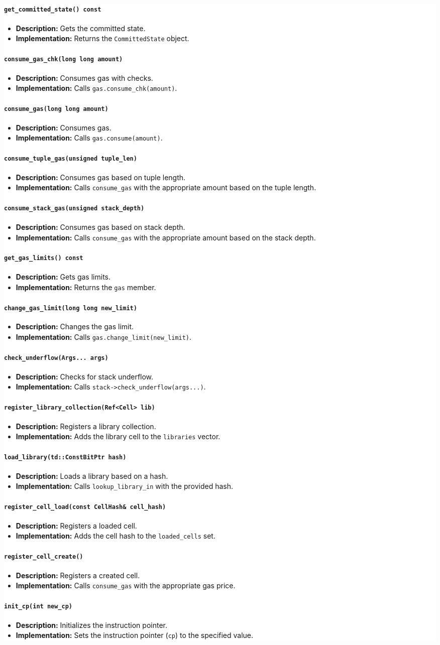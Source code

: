 #### `get_committed_state() const`
- **Description:** Gets the committed state.
- **Implementation:** Returns the `CommittedState` object.

#### `consume_gas_chk(long long amount)`
- **Description:** Consumes gas with checks.
- **Implementation:** Calls `gas.consume_chk(amount)`.

#### `consume_gas(long long amount)`
- **Description:** Consumes gas.
- **Implementation:** Calls `gas.consume(amount)`.

#### `consume_tuple_gas(unsigned tuple_len)`
- **Description:** Consumes gas based on tuple length.
- **Implementation:** Calls `consume_gas` with the appropriate amount based on the tuple length.

#### `consume_stack_gas(unsigned stack_depth)`
- **Description:** Consumes gas based on stack depth.
- **Implementation:** Calls `consume_gas` with the appropriate amount based on the stack depth.

#### `get_gas_limits() const`
- **Description:** Gets gas limits.
- **Implementation:** Returns the `gas` member.

#### `change_gas_limit(long long new_limit)`
- **Description:** Changes the gas limit.
- **Implementation:** Calls `gas.change_limit(new_limit)`.

#### `check_underflow(Args... args)`
- **Description:** Checks for stack underflow.
- **Implementation:** Calls `stack->check_underflow(args...)`.

#### `register_library_collection(Ref<Cell> lib)`
- **Description:** Registers a library collection.
- **Implementation:** Adds the library cell to the `libraries` vector.

#### `load_library(td::ConstBitPtr hash)`
- **Description:** Loads a library based on a hash.
- **Implementation:** Calls `lookup_library_in` with the provided hash.

#### `register_cell_load(const CellHash& cell_hash)`
- **Description:** Registers a loaded cell.
- **Implementation:** Adds the cell hash to the `loaded_cells` set.

#### `register_cell_create()`
- **Description:** Registers a created cell.
- **Implementation:** Calls `consume_gas` with the appropriate gas price.

#### `init_cp(int new_cp)`
- **Description:** Initializes the instruction pointer.
- **Implementation:** Sets the instruction pointer (`cp`) to the specified value.
